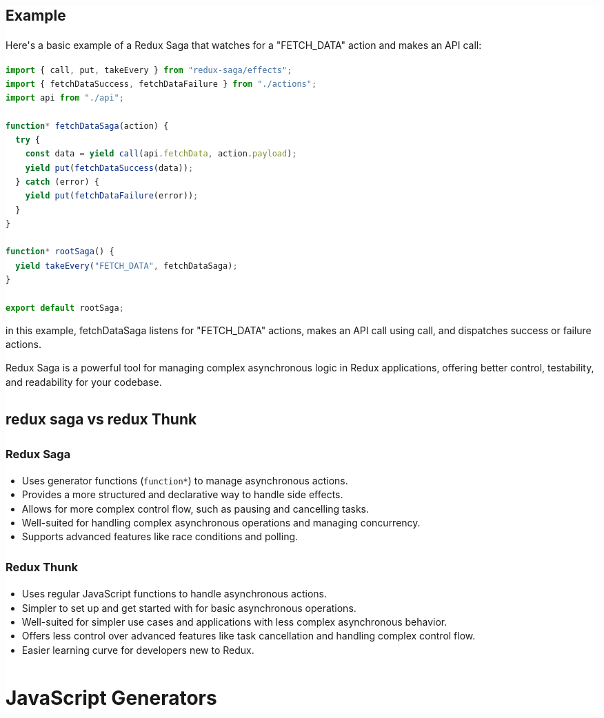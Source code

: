## Example

Here's a basic example of a Redux Saga that watches for a "FETCH_DATA" action and makes an API call:

```javascript
import { call, put, takeEvery } from "redux-saga/effects";
import { fetchDataSuccess, fetchDataFailure } from "./actions";
import api from "./api";

function* fetchDataSaga(action) {
  try {
    const data = yield call(api.fetchData, action.payload);
    yield put(fetchDataSuccess(data));
  } catch (error) {
    yield put(fetchDataFailure(error));
  }
}

function* rootSaga() {
  yield takeEvery("FETCH_DATA", fetchDataSaga);
}

export default rootSaga;
```

in this example, fetchDataSaga listens for "FETCH_DATA" actions, makes an API call using call, and dispatches success or failure actions.

Redux Saga is a powerful tool for managing complex asynchronous logic in Redux applications, offering better control, testability, and readability for your codebase.

## redux saga vs redux Thunk

### Redux Saga

- Uses generator functions (`function*`) to manage asynchronous actions.
- Provides a more structured and declarative way to handle side effects.
- Allows for more complex control flow, such as pausing and cancelling tasks.
- Well-suited for handling complex asynchronous operations and managing concurrency.
- Supports advanced features like race conditions and polling.

### Redux Thunk

- Uses regular JavaScript functions to handle asynchronous actions.
- Simpler to set up and get started with for basic asynchronous operations.
- Well-suited for simpler use cases and applications with less complex asynchronous behavior.
- Offers less control over advanced features like task cancellation and handling complex control flow.
- Easier learning curve for developers new to Redux.

# JavaScript Generators
